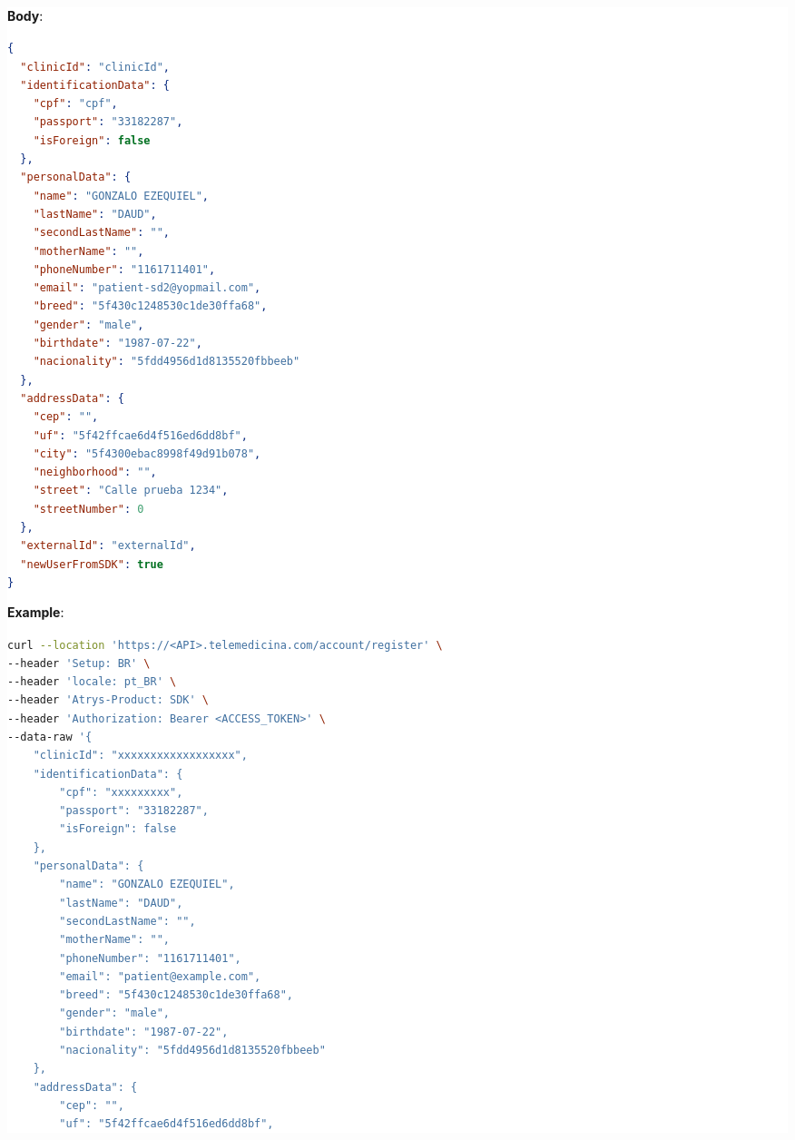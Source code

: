 **Body**:

```json
{
  "clinicId": "clinicId",
  "identificationData": {
    "cpf": "cpf",
    "passport": "33182287",
    "isForeign": false
  },
  "personalData": {
    "name": "GONZALO EZEQUIEL",
    "lastName": "DAUD",
    "secondLastName": "",
    "motherName": "",
    "phoneNumber": "1161711401",
    "email": "patient-sd2@yopmail.com",
    "breed": "5f430c1248530c1de30ffa68",
    "gender": "male",
    "birthdate": "1987-07-22",
    "nacionality": "5fdd4956d1d8135520fbbeeb"
  },
  "addressData": {
    "cep": "",
    "uf": "5f42ffcae6d4f516ed6dd8bf",
    "city": "5f4300ebac8998f49d91b078",
    "neighborhood": "",
    "street": "Calle prueba 1234",
    "streetNumber": 0
  },
  "externalId": "externalId",
  "newUserFromSDK": true
}
```

**Example**:

```bash
curl --location 'https://<API>.telemedicina.com/account/register' \
--header 'Setup: BR' \
--header 'locale: pt_BR' \
--header 'Atrys-Product: SDK' \
--header 'Authorization: Bearer <ACCESS_TOKEN>' \
--data-raw '{
    "clinicId": "xxxxxxxxxxxxxxxxxx",
    "identificationData": {
        "cpf": "xxxxxxxxx",
        "passport": "33182287",
        "isForeign": false
    },
    "personalData": {
        "name": "GONZALO EZEQUIEL",
        "lastName": "DAUD",
        "secondLastName": "",
        "motherName": "",
        "phoneNumber": "1161711401",
        "email": "patient@example.com",
        "breed": "5f430c1248530c1de30ffa68",
        "gender": "male",
        "birthdate": "1987-07-22",
        "nacionality": "5fdd4956d1d8135520fbbeeb"
    },
    "addressData": {
        "cep": "",
        "uf": "5f42ffcae6d4f516ed6dd8bf",
```